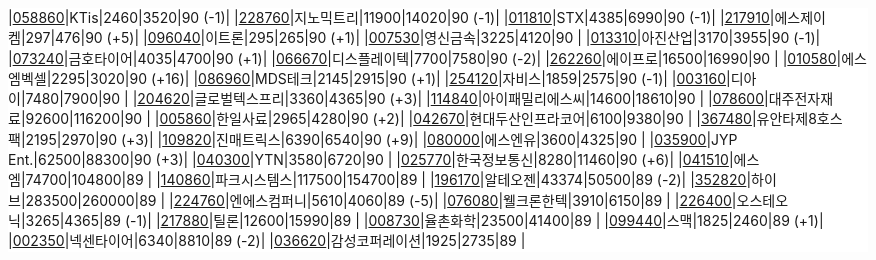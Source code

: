 |[058860](https://finance.daum.net/quotes/A058860)|KTis|2460|3520|90 (-1)|
|[228760](https://finance.daum.net/quotes/A228760)|지노믹트리|11900|14020|90 (-1)|
|[011810](https://finance.daum.net/quotes/A011810)|STX|4385|6990|90 (-1)|
|[217910](https://finance.daum.net/quotes/A217910)|에스제이켐|297|476|90 (+5)|
|[096040](https://finance.daum.net/quotes/A096040)|이트론|295|265|90 (+1)|
|[007530](https://finance.daum.net/quotes/A007530)|영신금속|3225|4120|90 |
|[013310](https://finance.daum.net/quotes/A013310)|아진산업|3170|3955|90 (-1)|
|[073240](https://finance.daum.net/quotes/A073240)|금호타이어|4035|4700|90 (+1)|
|[066670](https://finance.daum.net/quotes/A066670)|디스플레이텍|7700|7580|90 (-2)|
|[262260](https://finance.daum.net/quotes/A262260)|에이프로|16500|16990|90 |
|[010580](https://finance.daum.net/quotes/A010580)|에스엠벡셀|2295|3020|90 (+16)|
|[086960](https://finance.daum.net/quotes/A086960)|MDS테크|2145|2915|90 (+1)|
|[254120](https://finance.daum.net/quotes/A254120)|자비스|1859|2575|90 (-1)|
|[003160](https://finance.daum.net/quotes/A003160)|디아이|7480|7900|90 |
|[204620](https://finance.daum.net/quotes/A204620)|글로벌텍스프리|3360|4365|90 (+3)|
|[114840](https://finance.daum.net/quotes/A114840)|아이패밀리에스씨|14600|18610|90 |
|[078600](https://finance.daum.net/quotes/A078600)|대주전자재료|92600|116200|90 |
|[005860](https://finance.daum.net/quotes/A005860)|한일사료|2965|4280|90 (+2)|
|[042670](https://finance.daum.net/quotes/A042670)|현대두산인프라코어|6100|9380|90 |
|[367480](https://finance.daum.net/quotes/A367480)|유안타제8호스팩|2195|2970|90 (+3)|
|[109820](https://finance.daum.net/quotes/A109820)|진매트릭스|6390|6540|90 (+9)|
|[080000](https://finance.daum.net/quotes/A080000)|에스엔유|3600|4325|90 |
|[035900](https://finance.daum.net/quotes/A035900)|JYP Ent.|62500|88300|90 (+3)|
|[040300](https://finance.daum.net/quotes/A040300)|YTN|3580|6720|90 |
|[025770](https://finance.daum.net/quotes/A025770)|한국정보통신|8280|11460|90 (+6)|
|[041510](https://finance.daum.net/quotes/A041510)|에스엠|74700|104800|89 |
|[140860](https://finance.daum.net/quotes/A140860)|파크시스템스|117500|154700|89 |
|[196170](https://finance.daum.net/quotes/A196170)|알테오젠|43374|50500|89 (-2)|
|[352820](https://finance.daum.net/quotes/A352820)|하이브|283500|260000|89 |
|[224760](https://finance.daum.net/quotes/A224760)|엔에스컴퍼니|5610|4060|89 (-5)|
|[076080](https://finance.daum.net/quotes/A076080)|웰크론한텍|3910|6150|89 |
|[226400](https://finance.daum.net/quotes/A226400)|오스테오닉|3265|4365|89 (-1)|
|[217880](https://finance.daum.net/quotes/A217880)|틸론|12600|15990|89 |
|[008730](https://finance.daum.net/quotes/A008730)|율촌화학|23500|41400|89 |
|[099440](https://finance.daum.net/quotes/A099440)|스맥|1825|2460|89 (+1)|
|[002350](https://finance.daum.net/quotes/A002350)|넥센타이어|6340|8810|89 (-2)|
|[036620](https://finance.daum.net/quotes/A036620)|감성코퍼레이션|1925|2735|89 |